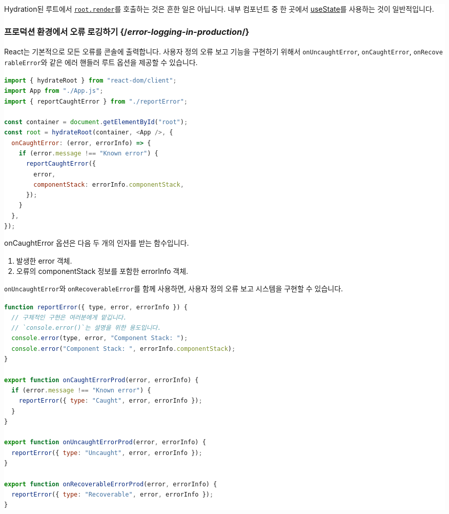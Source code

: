 </Sandpack>

Hydration된 루트에서 [`root.render`](#root-render)를 호출하는 것은 흔한 일은 아닙니다. 내부 컴포넌트 중 한 곳에서 [useState](/reference/react/useState)를 사용하는 것이 일반적입니다.

### 프로덕션 환경에서 오류 로깅하기 {/*error-logging-in-production*/}

React는 기본적으로 모든 오류를 콘솔에 출력합니다. 사용자 정의 오류 보고 기능을 구현하기 위해서 `onUncaughtError`, `onCaughtError`, `onRecoverableError`와 같은 에러 핸들러 루트 옵션을 제공할 수 있습니다.

```js [[1, 7, "onCaughtError"], [2, 7, "error", 1], [3, 7, "errorInfo"], [4, 11, "componentStack", 15]]
import { hydrateRoot } from "react-dom/client";
import App from "./App.js";
import { reportCaughtError } from "./reportError";

const container = document.getElementById("root");
const root = hydrateRoot(container, <App />, {
  onCaughtError: (error, errorInfo) => {
    if (error.message !== "Known error") {
      reportCaughtError({
        error,
        componentStack: errorInfo.componentStack,
      });
    }
  },
});
```

<CodeStep step={1}>onCaughtError</CodeStep> 옵션은 다음 두 개의 인자를 받는 함수입니다.

1. 발생한 <CodeStep step={2}>error</CodeStep> 객체.
2. 오류의 <CodeStep step={4}>componentStack</CodeStep> 정보를 포함한 <CodeStep step={3}>errorInfo</CodeStep> 객체.

`onUncaughtError`와 `onRecoverableError`를 함께 사용하면, 사용자 정의 오류 보고 시스템을 구현할 수 있습니다.

<Sandpack>

```js src/reportError.js
function reportError({ type, error, errorInfo }) {
  // 구체적인 구현은 여러분에게 맡깁니다.
  // `console.error()`는 설명을 위한 용도입니다.
  console.error(type, error, "Component Stack: ");
  console.error("Component Stack: ", errorInfo.componentStack);
}

export function onCaughtErrorProd(error, errorInfo) {
  if (error.message !== "Known error") {
    reportError({ type: "Caught", error, errorInfo });
  }
}

export function onUncaughtErrorProd(error, errorInfo) {
  reportError({ type: "Uncaught", error, errorInfo });
}

export function onRecoverableErrorProd(error, errorInfo) {
  reportError({ type: "Recoverable", error, errorInfo });
}
```
